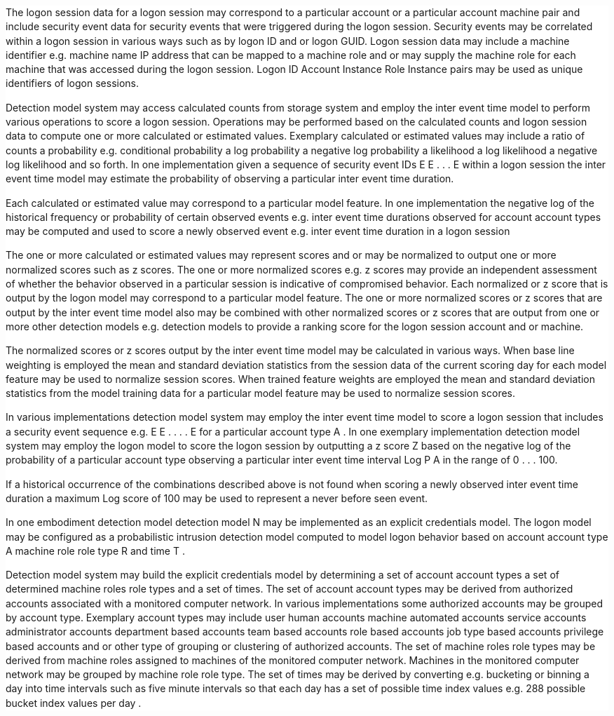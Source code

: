 The logon session data for a logon session may correspond to a particular account or a particular account machine pair and include security event data for security events that were triggered during the logon session. Security events may be correlated within a logon session in various ways such as by logon ID and or logon GUID. Logon session data may include a machine identifier e.g. machine name IP address that can be mapped to a machine role and or may supply the machine role for each machine that was accessed during the logon session. Logon ID Account Instance Role Instance pairs may be used as unique identifiers of logon sessions.

Detection model system may access calculated counts from storage system and employ the inter event time model to perform various operations to score a logon session. Operations may be performed based on the calculated counts and logon session data to compute one or more calculated or estimated values. Exemplary calculated or estimated values may include a ratio of counts a probability e.g. conditional probability a log probability a negative log probability a likelihood a log likelihood a negative log likelihood and so forth. In one implementation given a sequence of security event IDs E E . . . E within a logon session the inter event time model may estimate the probability of observing a particular inter event time duration.

Each calculated or estimated value may correspond to a particular model feature. In one implementation the negative log of the historical frequency or probability of certain observed events e.g. inter event time durations observed for account account types may be computed and used to score a newly observed event e.g. inter event time duration in a logon session

The one or more calculated or estimated values may represent scores and or may be normalized to output one or more normalized scores such as z scores. The one or more normalized scores e.g. z scores may provide an independent assessment of whether the behavior observed in a particular session is indicative of compromised behavior. Each normalized or z score that is output by the logon model may correspond to a particular model feature. The one or more normalized scores or z scores that are output by the inter event time model also may be combined with other normalized scores or z scores that are output from one or more other detection models e.g. detection models to provide a ranking score for the logon session account and or machine.

The normalized scores or z scores output by the inter event time model may be calculated in various ways. When base line weighting is employed the mean and standard deviation statistics from the session data of the current scoring day for each model feature may be used to normalize session scores. When trained feature weights are employed the mean and standard deviation statistics from the model training data for a particular model feature may be used to normalize session scores.

In various implementations detection model system may employ the inter event time model to score a logon session that includes a security event sequence e.g. E E . . . . E for a particular account type A . In one exemplary implementation detection model system may employ the logon model to score the logon session by outputting a z score Z based on the negative log of the probability of a particular account type observing a particular inter event time interval Log P A in the range of 0 . . . 100.

If a historical occurrence of the combinations described above is not found when scoring a newly observed inter event time duration a maximum Log score of 100 may be used to represent a never before seen event.

In one embodiment detection model detection model N may be implemented as an explicit credentials model. The logon model may be configured as a probabilistic intrusion detection model computed to model logon behavior based on account account type A machine role role type R and time T .

Detection model system may build the explicit credentials model by determining a set of account account types a set of determined machine roles role types and a set of times. The set of account account types may be derived from authorized accounts associated with a monitored computer network. In various implementations some authorized accounts may be grouped by account type. Exemplary account types may include user human accounts machine automated accounts service accounts administrator accounts department based accounts team based accounts role based accounts job type based accounts privilege based accounts and or other type of grouping or clustering of authorized accounts. The set of machine roles role types may be derived from machine roles assigned to machines of the monitored computer network. Machines in the monitored computer network may be grouped by machine role role type. The set of times may be derived by converting e.g. bucketing or binning a day into time intervals such as five minute intervals so that each day has a set of possible time index values e.g. 288 possible bucket index values per day .

